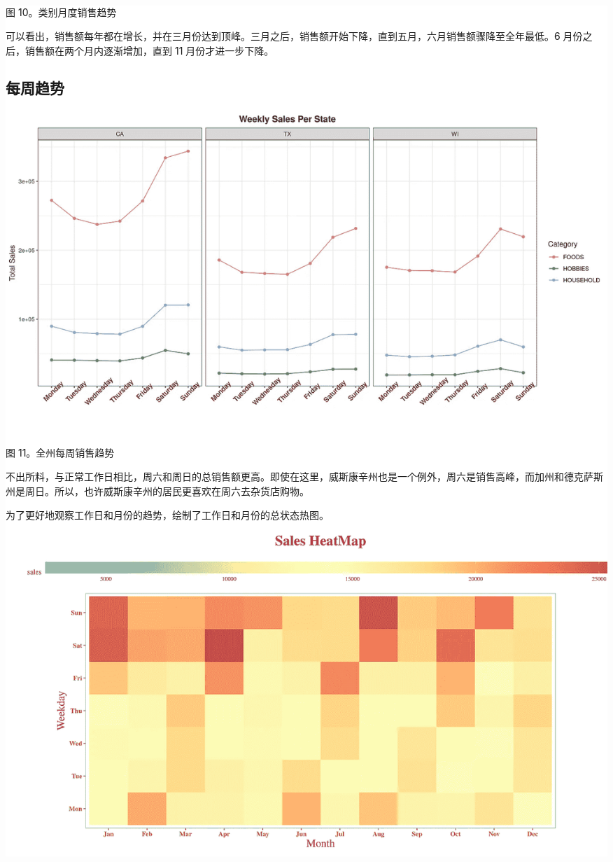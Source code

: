 图 10。类别月度销售趋势

可以看出，销售额每年都在增长，并在三月份达到顶峰。三月之后，销售额开始下降，直到五月，六月销售额骤降至全年最低。6 月份之后，销售额在两个月内逐渐增加，直到 11 月份才进一步下降。

## 每周趋势

![](img/c2dd1f877aeeea76b5fa31bfbfa5b549.png)

图 11。全州每周销售趋势

不出所料，与正常工作日相比，周六和周日的总销售额更高。即使在这里，威斯康辛州也是一个例外，周六是销售高峰，而加州和德克萨斯州是周日。所以，也许威斯康辛州的居民更喜欢在周六去杂货店购物。

为了更好地观察工作日和月份的趋势，绘制了工作日和月份的总状态热图。

![](img/0e9136636e6d8d59db67e0a16568b34a.png)
